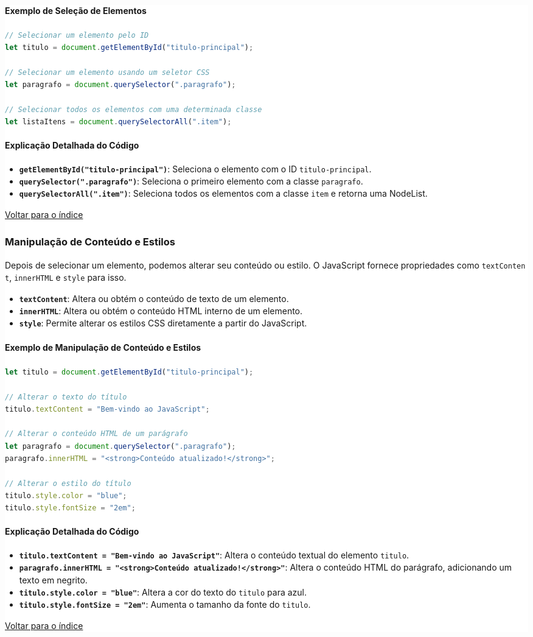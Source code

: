#### Exemplo de Seleção de Elementos
```javascript
// Selecionar um elemento pelo ID
let titulo = document.getElementById("titulo-principal");

// Selecionar um elemento usando um seletor CSS
let paragrafo = document.querySelector(".paragrafo");

// Selecionar todos os elementos com uma determinada classe
let listaItens = document.querySelectorAll(".item");
```

#### Explicação Detalhada do Código
- **`getElementById("titulo-principal")`**: Seleciona o elemento com o ID `titulo-principal`.
- **`querySelector(".paragrafo")`**: Seleciona o primeiro elemento com a classe `paragrafo`.
- **`querySelectorAll(".item")`**: Seleciona todos os elementos com a classe `item` e retorna uma NodeList.

[Voltar para o índice](#índice)

### Manipulação de Conteúdo e Estilos
Depois de selecionar um elemento, podemos alterar seu conteúdo ou estilo. O JavaScript fornece propriedades como `textContent`, `innerHTML` e `style` para isso.

- **`textContent`**: Altera ou obtém o conteúdo de texto de um elemento.
- **`innerHTML`**: Altera ou obtém o conteúdo HTML interno de um elemento.
- **`style`**: Permite alterar os estilos CSS diretamente a partir do JavaScript.

#### Exemplo de Manipulação de Conteúdo e Estilos
```javascript
let titulo = document.getElementById("titulo-principal");

// Alterar o texto do título
titulo.textContent = "Bem-vindo ao JavaScript";

// Alterar o conteúdo HTML de um parágrafo
let paragrafo = document.querySelector(".paragrafo");
paragrafo.innerHTML = "<strong>Conteúdo atualizado!</strong>";

// Alterar o estilo do título
titulo.style.color = "blue";
titulo.style.fontSize = "2em";
```

#### Explicação Detalhada do Código
- **`titulo.textContent = "Bem-vindo ao JavaScript"`**: Altera o conteúdo textual do elemento `titulo`.
- **`paragrafo.innerHTML = "<strong>Conteúdo atualizado!</strong>"`**: Altera o conteúdo HTML do parágrafo, adicionando um texto em negrito.
- **`titulo.style.color = "blue"`**: Altera a cor do texto do `titulo` para azul.
- **`titulo.style.fontSize = "2em"`**: Aumenta o tamanho da fonte do `titulo`.

[Voltar para o índice](#índice)
